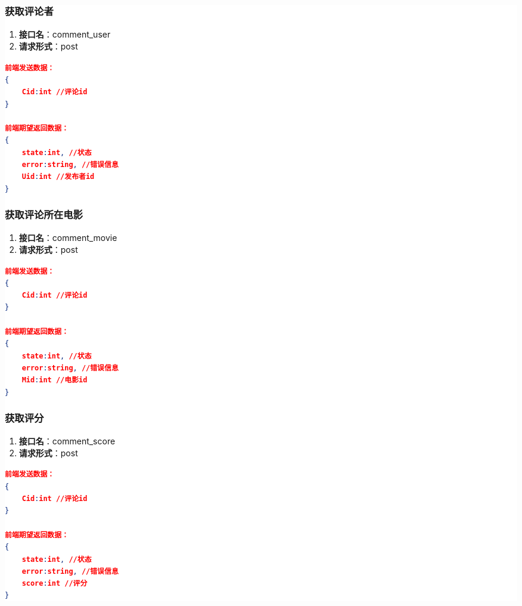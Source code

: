 ### 获取评论者

1. **接口名**：comment_user
2. **请求形式**：post

```json
前端发送数据：
{
	Cid:int //评论id
}

前端期望返回数据：
{
	state:int, //状态
	error:string, //错误信息
    Uid:int //发布者id
}
```

### 获取评论所在电影

1. **接口名**：comment_movie
2. **请求形式**：post

```json
前端发送数据：
{
	Cid:int //评论id
}

前端期望返回数据：
{
	state:int, //状态
	error:string, //错误信息
    Mid:int //电影id
}
```

### 获取评分

1. **接口名**：comment_score
2. **请求形式**：post

```json
前端发送数据：
{
	Cid:int //评论id
}

前端期望返回数据：
{
	state:int, //状态
	error:string, //错误信息
    score:int //评分
}
```
